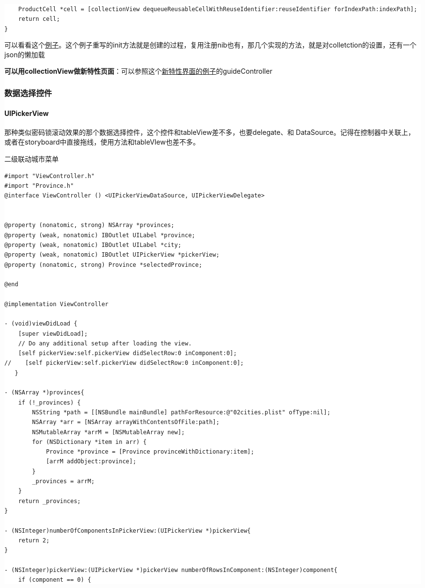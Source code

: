 ```objc
    ProductCell *cell = [collectionView dequeueReusableCellWithReuseIdentifier:reuseIdentifier forIndexPath:indexPath];
    return cell;
}
```

可以看看这个[例子](https://github.com/Jamsdfn/NativeApp/blob/master/iOS/project_bet/project_bet/Classes/mylottery/Controller/settings/ProductController.m)。这个例子重写的init方法就是创建的过程，复用注册nib也有，那几个实现的方法，就是对colletction的设置，还有一个json的懒加载

**可以用collectionView做新特性页面**：可以参照这个[新特性界面的例子](https://github.com/Jamsdfn/NativeApp/blob/master/iOS/project_bet/project_bet/Classes/Guide/Controller/GuideController.m)的guideController

### 数据选择控件

#### UIPickerView

那种类似密码锁滚动效果的那个数据选择控件，这个控件和tableView差不多，也要delegate、和 DataSource。记得在控制器中关联上，或者在storyboard中直接拖线，使用方法和tableVIew也差不多。

二级联动城市菜单

```objc
#import "ViewController.h"
#import "Province.h"
@interface ViewController () <UIPickerViewDataSource, UIPickerViewDelegate>


@property (nonatomic, strong) NSArray *provinces;
@property (weak, nonatomic) IBOutlet UILabel *province;
@property (weak, nonatomic) IBOutlet UILabel *city;
@property (weak, nonatomic) IBOutlet UIPickerView *pickerView;
@property (nonatomic, strong) Province *selectedProvince;

@end

@implementation ViewController

- (void)viewDidLoad {
    [super viewDidLoad];
    // Do any additional setup after loading the view.
    [self pickerView:self.pickerView didSelectRow:0 inComponent:0];
//    [self pickerView:self.pickerView didSelectRow:0 inComponent:0];
   }

- (NSArray *)provinces{
    if (!_provinces) {
        NSString *path = [[NSBundle mainBundle] pathForResource:@"02cities.plist" ofType:nil];
        NSArray *arr = [NSArray arrayWithContentsOfFile:path];
        NSMutableArray *arrM = [NSMutableArray new];
        for (NSDictionary *item in arr) {
            Province *province = [Province provinceWithDictionary:item];
            [arrM addObject:province];
        }
        _provinces = arrM;
    }
    return _provinces;
}

- (NSInteger)numberOfComponentsInPickerView:(UIPickerView *)pickerView{
    return 2;
}

- (NSInteger)pickerView:(UIPickerView *)pickerView numberOfRowsInComponent:(NSInteger)component{
    if (component == 0) {
```